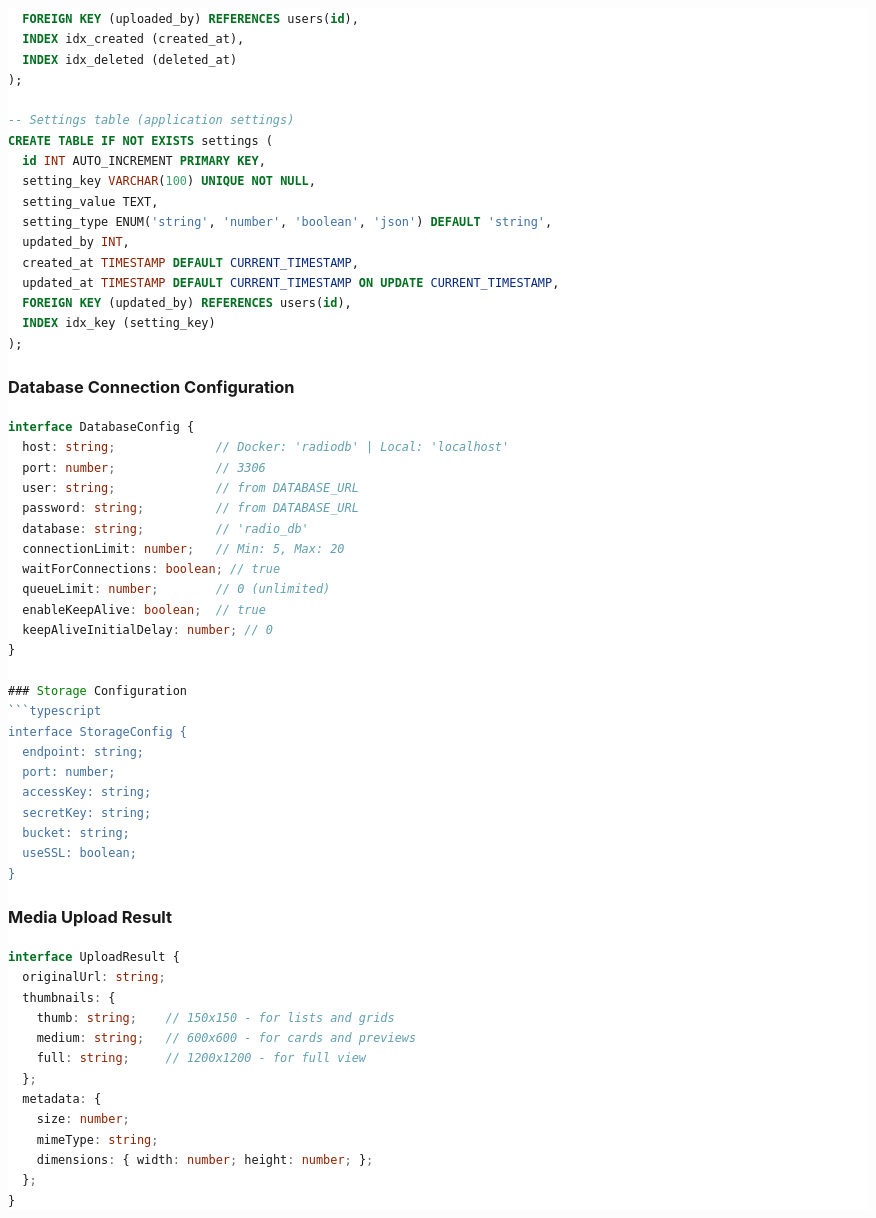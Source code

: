 ```sql
  FOREIGN KEY (uploaded_by) REFERENCES users(id),
  INDEX idx_created (created_at),
  INDEX idx_deleted (deleted_at)
);

-- Settings table (application settings)
CREATE TABLE IF NOT EXISTS settings (
  id INT AUTO_INCREMENT PRIMARY KEY,
  setting_key VARCHAR(100) UNIQUE NOT NULL,
  setting_value TEXT,
  setting_type ENUM('string', 'number', 'boolean', 'json') DEFAULT 'string',
  updated_by INT,
  created_at TIMESTAMP DEFAULT CURRENT_TIMESTAMP,
  updated_at TIMESTAMP DEFAULT CURRENT_TIMESTAMP ON UPDATE CURRENT_TIMESTAMP,
  FOREIGN KEY (updated_by) REFERENCES users(id),
  INDEX idx_key (setting_key)
);
```

### Database Connection Configuration
```typescript
interface DatabaseConfig {
  host: string;              // Docker: 'radiodb' | Local: 'localhost'
  port: number;              // 3306
  user: string;              // from DATABASE_URL
  password: string;          // from DATABASE_URL
  database: string;          // 'radio_db'
  connectionLimit: number;   // Min: 5, Max: 20
  waitForConnections: boolean; // true
  queueLimit: number;        // 0 (unlimited)
  enableKeepAlive: boolean;  // true
  keepAliveInitialDelay: number; // 0
}

### Storage Configuration
```typescript
interface StorageConfig {
  endpoint: string;
  port: number;
  accessKey: string;
  secretKey: string;
  bucket: string;
  useSSL: boolean;
}
```

### Media Upload Result
```typescript
interface UploadResult {
  originalUrl: string;
  thumbnails: {
    thumb: string;    // 150x150 - for lists and grids
    medium: string;   // 600x600 - for cards and previews
    full: string;     // 1200x1200 - for full view
  };
  metadata: {
    size: number;
    mimeType: string;
    dimensions: { width: number; height: number; };
  };
}
```
